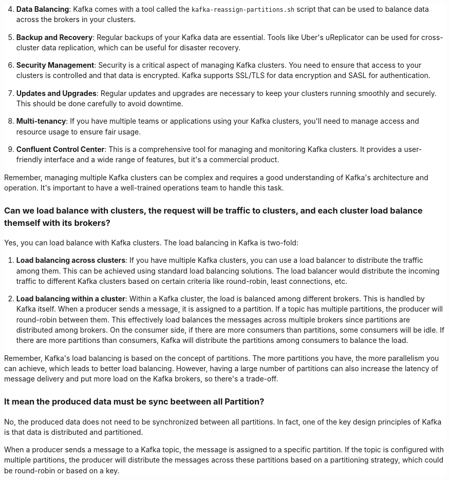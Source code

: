 4. **Data Balancing**: Kafka comes with a tool called the `kafka-reassign-partitions.sh` script that can be used to balance data across the brokers in your clusters.

5. **Backup and Recovery**: Regular backups of your Kafka data are essential. Tools like Uber's uReplicator can be used for cross-cluster data replication, which can be useful for disaster recovery.

6. **Security Management**: Security is a critical aspect of managing Kafka clusters. You need to ensure that access to your clusters is controlled and that data is encrypted. Kafka supports SSL/TLS for data encryption and SASL for authentication.

7. **Updates and Upgrades**: Regular updates and upgrades are necessary to keep your clusters running smoothly and securely. This should be done carefully to avoid downtime.

8. **Multi-tenancy**: If you have multiple teams or applications using your Kafka clusters, you'll need to manage access and resource usage to ensure fair usage.

9. **Confluent Control Center**: This is a comprehensive tool for managing and monitoring Kafka clusters. It provides a user-friendly interface and a wide range of features, but it's a commercial product.

Remember, managing multiple Kafka clusters can be complex and requires a good understanding of Kafka's architecture and operation. It's important to have a well-trained operations team to handle this task.


### Can we load balance with clusters, the request will be traffic to clusters, and each cluster load balance themself with its brokers?
Yes, you can load balance with Kafka clusters. The load balancing in Kafka is two-fold:

1. **Load balancing across clusters**: If you have multiple Kafka clusters, you can use a load balancer to distribute the traffic among them. This can be achieved using standard load balancing solutions. The load balancer would distribute the incoming traffic to different Kafka clusters based on certain criteria like round-robin, least connections, etc.

2. **Load balancing within a cluster**: Within a Kafka cluster, the load is balanced among different brokers. This is handled by Kafka itself. When a producer sends a message, it is assigned to a partition. If a topic has multiple partitions, the producer will round-robin between them. This effectively load balances the messages across multiple brokers since partitions are distributed among brokers. On the consumer side, if there are more consumers than partitions, some consumers will be idle. If there are more partitions than consumers, Kafka will distribute the partitions among consumers to balance the load.

Remember, Kafka's load balancing is based on the concept of partitions. The more partitions you have, the more parallelism you can achieve, which leads to better load balancing. However, having a large number of partitions can also increase the latency of message delivery and put more load on the Kafka brokers, so there's a trade-off.


### It mean the produced data must be sync beetween all Partition?
No, the produced data does not need to be synchronized between all partitions. In fact, one of the key design principles of Kafka is that data is distributed and partitioned.

When a producer sends a message to a Kafka topic, the message is assigned to a specific partition. If the topic is configured with multiple partitions, the producer will distribute the messages across these partitions based on a partitioning strategy, which could be round-robin or based on a key.
